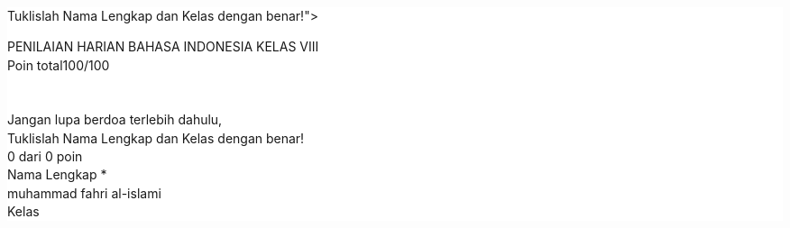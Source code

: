 Tuklislah Nama Lengkap dan Kelas dengan benar!"><meta itemprop="faviconUrl" content="https://ssl.gstatic.com/docs/spreadsheets/forms/favicon_qp2.png"><meta itemprop="url" content="https://docs.google.com/forms/d/e/1FAIpQLSd9gEw3bzttcZzMDHB7hHdDWiwBd-36oNnF2AhCjyY-7MZubQ/viewform?viewscore=AE0zAgAShuSllAL_Rm2OJSHjJakxZVhaX3uLCIHnBLTUlcFCguZstkeIYSZCTArGqw&amp;usp=embed_googleplus"><meta itemprop="embedURL" content="https://docs.google.com/forms/d/e/1FAIpQLSd9gEw3bzttcZzMDHB7hHdDWiwBd-36oNnF2AhCjyY-7MZubQ/viewform?viewscore=AE0zAgAShuSllAL_Rm2OJSHjJakxZVhaX3uLCIHnBLTUlcFCguZstkeIYSZCTArGqw&amp;embedded=true&amp;usp=embed_googleplus"><meta itemprop="thumbnailUrl" content="https://ssl.gstatic.com/docs/forms/social/social-forms-big-2.png"><meta itemprop="image" content="https://ssl.gstatic.com/docs/forms/social/social-forms-big-2.png"><meta itemprop="imageUrl" content="https://ssl.gstatic.com/docs/forms/social/social-forms-big-2.png"><div class="freebirdFormviewerViewFormContentWrapper"><div class="freebirdFormviewerViewHeaderCard freebirdFormviewerViewCenteredContent freebirdViewerHeaderCard freebirdHeaderCard"></div><div class="freebirdFormviewerViewCenteredContent"><div class="freebirdFormviewerViewFormCard exportFormCard"><div class="freebirdFormviewerViewFormContent freebirdQuizResponse"><div class="freebirdFormviewerViewNoPadding"><div class="freebirdFormviewerViewHeaderHeader exportHeader draftResponseHeader"><div class="freebirdFormviewerViewHeaderThemeStripe freebirdSolidBackground exportThemeStripe"></div><div class="freebirdFormviewerViewHeaderHeaderBody"><div class="freebirdFormviewerViewHeaderTitleRow"><div class="freebirdFormviewerViewHeaderTitle exportFormTitle freebirdCustomFont" dir="auto" role="heading" aria-level="1">PENILAIAN HARIAN BAHASA INDONESIA KELAS VIII</div><div class="freebirdFormviewerViewHeaderGradeContainer">Poin total<span class="freebirdFormviewerViewHeaderGradeFraction freebirdSolidBackground" aria-describedby="i1">100/100</span><div jscontroller="By0w6" jsaction="mouseover:eGiyHb; click:eGiyHb; focus:eGiyHb; touchstart:eGiyHb;" data-tooltip="Skor akhir tertunda" id="i1" aria-label="Skor akhir tertunda" role="img" tabindex="0" class="freebirdFormviewerViewHeaderTooltipIcon"><div class="freebirdMaterialIconIconEl"><div class="freebirdMaterialIconIconImage freebirdMaterialIconIconDarkIcon freebird-qp-icon-help-b" aria-hidden="true">&nbsp;</div><div class="freebirdMaterialIconIconImage freebirdMaterialIconIconLightIcon freebird-qp-icon-help-w" aria-hidden="true">&nbsp;</div></div></div></div></div><div class="freebirdFormviewerViewHeaderDescription" dir="auto">Jangan lupa berdoa terlebih dahulu, <br>Tuklislah Nama Lengkap dan Kelas dengan benar!</div></div></div></div><div class="freebirdFormviewerViewItemList" role="list"><div class="freebirdFormviewerViewNumberedItemContainer" role="listitem"><div class="freebirdMaterialHeaderbannerScoreTabContainer"><div class="freebirdMaterialHeaderbannerLabelTextContainer freebirdMaterialHeaderbannerScoreTab freebirdMaterialHeaderbannerScoreText freebirdSolidBackground">0 dari 0 poin</div></div><div class="freebirdFormviewerViewItemsItemItem freebirdFormviewerViewItemsTextTextItem freebirdFormviewerViewItemsItemHasScoreTab" jsname="ibnC6b" jscontroller="rDGJeb" jsaction="sPvj8e:e4JwSe,Dlbleb;O22p3e:e4JwSe,F0zejc;" data-required="true" data-item-id="522860341"><div class="freebirdFormviewerViewItemsItemItemHeader"><div class="freebirdFormviewerViewItemsItemItemTitleDescContainer"><div class="freebirdFormviewerViewItemsItemItemTitleContainer"><div class="freebirdFormviewerViewItemsItemItemTitle exportItemTitle freebirdCustomFont" role="heading" aria-level="3" aria-describedby="i.desc.522860341 i2 i4">Nama Lengkap <span class="freebirdFormviewerViewItemsItemRequiredAsterisk" aria-label="Pertanyaan wajib">*</span></div></div></div></div><div class="freebirdFormviewerViewItemsTextItemWrapper freebirdFormviewerViewItemsTextTextItemContainer"><div class="freebirdFormviewerViewItemsTextShortText freebirdFormviewerViewItemsTextDisabledText freebirdThemedInput" aria-describedby="i5">muhammad fahri al-islami</div></div><div class="freebirdFormviewerViewItemsItemGradingGradingBox freebirdFormviewerViewItemsItemGradingFeedbackBox" jsname="R7fTud"></div><div jsname="XbIQze" class="freebirdFormviewerViewItemsItemErrorMessage" id="i.err.522860341" role="alert"></div></div></div><div class="freebirdFormviewerViewNumberedItemContainer" role="listitem"><div class="freebirdFormviewerViewItemsItemItem" jsname="ibnC6b" jscontroller="pkFYWb" jsaction="sPvj8e:F0ZU4;" data-required="true" data-other-input="qSV85" data-other-hidden="MfYA1e" data-item-id="319223571"><div class="freebirdFormviewerViewItemsItemItemHeader"><div class="freebirdFormviewerViewItemsItemItemTitleDescContainer"><div class="freebirdFormviewerViewItemsItemItemTitleContainer"><div class="freebirdFormviewerViewItemsItemItemTitle exportItemTitle freebirdCustomFont" id="i6" role="heading" aria-level="3" aria-describedby="i.desc.319223571 i7 i9">Kelas